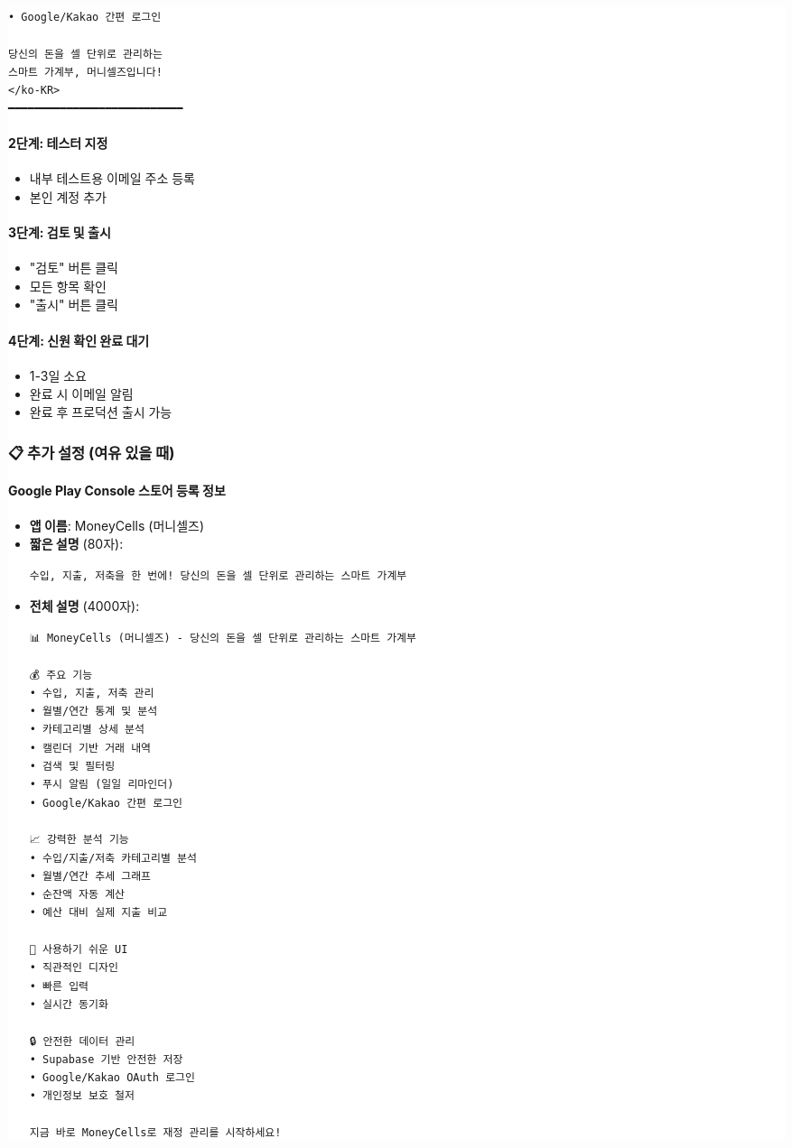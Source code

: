```
• Google/Kakao 간편 로그인

당신의 돈을 셀 단위로 관리하는 
스마트 가계부, 머니셀즈입니다!
</ko-KR>
━━━━━━━━━━━━━━━━━━━━━━━━━━━
```

#### 2단계: 테스터 지정
- 내부 테스트용 이메일 주소 등록
- 본인 계정 추가

#### 3단계: 검토 및 출시
- "검토" 버튼 클릭
- 모든 항목 확인
- "출시" 버튼 클릭

#### 4단계: 신원 확인 완료 대기
- 1-3일 소요
- 완료 시 이메일 알림
- 완료 후 프로덕션 출시 가능

### 📋 추가 설정 (여유 있을 때)

#### Google Play Console 스토어 등록 정보
- **앱 이름**: MoneyCells (머니셀즈)
- **짧은 설명** (80자):
  ```
  수입, 지출, 저축을 한 번에! 당신의 돈을 셀 단위로 관리하는 스마트 가계부
  ```
- **전체 설명** (4000자):
  ```
  📊 MoneyCells (머니셀즈) - 당신의 돈을 셀 단위로 관리하는 스마트 가계부

  💰 주요 기능
  • 수입, 지출, 저축 관리
  • 월별/연간 통계 및 분석
  • 카테고리별 상세 분석
  • 캘린더 기반 거래 내역
  • 검색 및 필터링
  • 푸시 알림 (일일 리마인더)
  • Google/Kakao 간편 로그인
  
  📈 강력한 분석 기능
  • 수입/지출/저축 카테고리별 분석
  • 월별/연간 추세 그래프
  • 순잔액 자동 계산
  • 예산 대비 실제 지출 비교
  
  🎯 사용하기 쉬운 UI
  • 직관적인 디자인
  • 빠른 입력
  • 실시간 동기화
  
  🔒 안전한 데이터 관리
  • Supabase 기반 안전한 저장
  • Google/Kakao OAuth 로그인
  • 개인정보 보호 철저
  
  지금 바로 MoneyCells로 재정 관리를 시작하세요!
  ```
